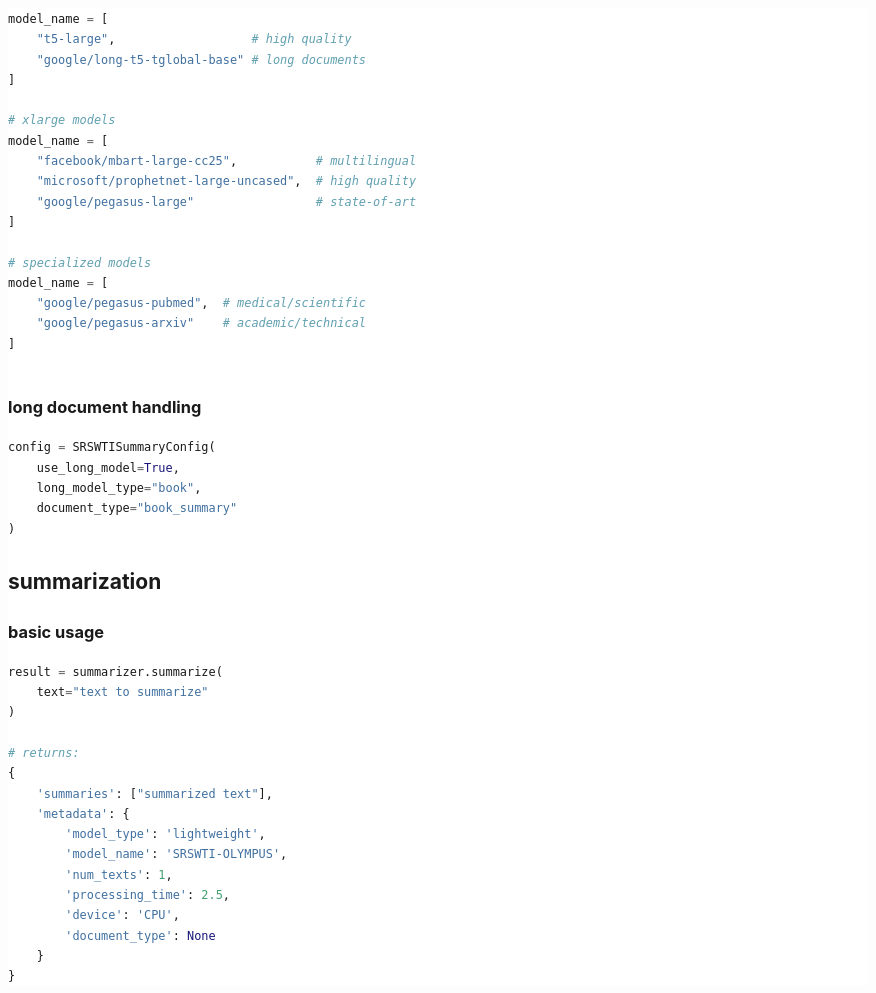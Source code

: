 ```python
model_name = [
    "t5-large",                   # high quality
    "google/long-t5-tglobal-base" # long documents
]

# xlarge models
model_name = [
    "facebook/mbart-large-cc25",           # multilingual
    "microsoft/prophetnet-large-uncased",  # high quality
    "google/pegasus-large"                 # state-of-art
]

# specialized models
model_name = [
    "google/pegasus-pubmed",  # medical/scientific
    "google/pegasus-arxiv"    # academic/technical
]



```

### long document handling
```python
config = SRSWTISummaryConfig(
    use_long_model=True,
    long_model_type="book",
    document_type="book_summary"
)
```

## summarization

### basic usage
```python
result = summarizer.summarize(
    text="text to summarize"
)

# returns:
{
    'summaries': ["summarized text"],
    'metadata': {
        'model_type': 'lightweight',
        'model_name': 'SRSWTI-OLYMPUS',
        'num_texts': 1,
        'processing_time': 2.5,
        'device': 'CPU',
        'document_type': None
    }
}
```
